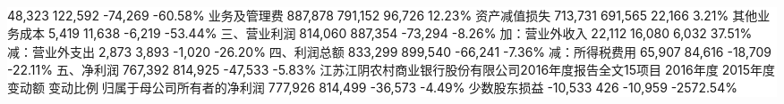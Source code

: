 48,323
122,592
-74,269
-60.58%
业务及管理费
887,878
791,152
96,726
12.23%
资产减值损失
713,731
691,565
22,166
3.21%
其他业务成本
5,419
11,638
-6,219
-53.44%
三、营业利润
814,060
887,354
-73,294
-8.26%
加：营业外收入
22,112
16,080
6,032
37.51%
减：营业外支出
2,873
3,893
-1,020
-26.20%
四、利润总额
833,299
899,540
-66,241
-7.36%
减：所得税费用
65,907
84,616
-18,709
-22.11%
五、净利润
767,392
814,925
-47,533
-5.83%
江苏江阴农村商业银行股份有限公司2016年度报告全文15项目
2016年度
2015年度
变动额
变动比例
归属于母公司所有者的净利润
777,926
814,499
-36,573
-4.49%
少数股东损益
-10,533
426
-10,959
-2572.54%